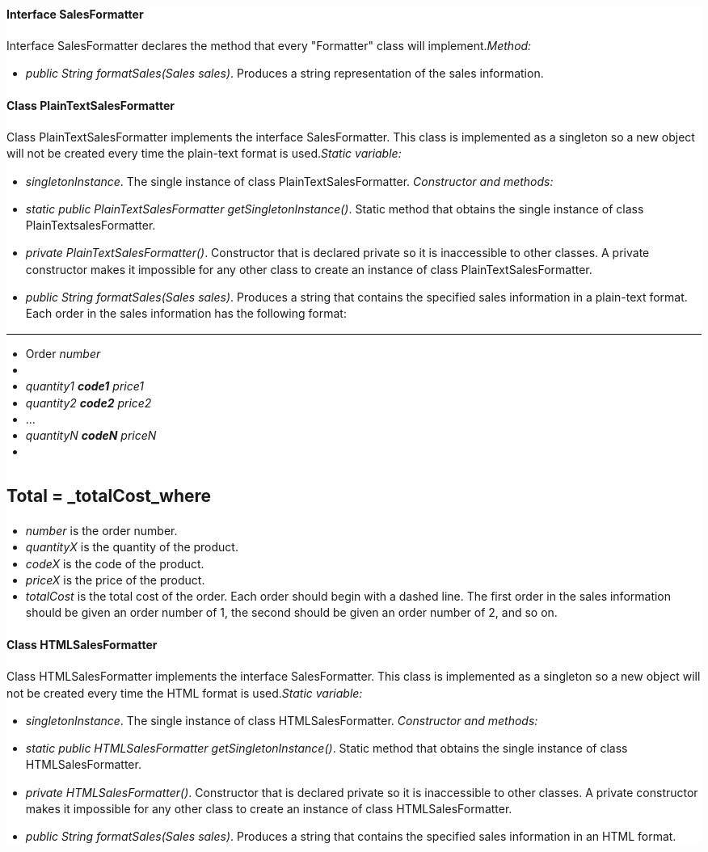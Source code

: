 #### Interface SalesFormatter
Interface SalesFormatter declares the method that every &quot;Formatter&quot; class will implement._Method:_
- _public String formatSales(Sales sales)_. Produces a string representation of the sales information.

#### Class PlainTextSalesFormatter
Class PlainTextSalesFormatter implements the interface SalesFormatter. This class is implemented as a singleton so a new object will not be created every time the plain-text format is used._Static variable:_
- _singletonInstance_. The single instance of class PlainTextSalesFormatter.
_Constructor and methods:_
- _static public PlainTextSalesFormatter getSingletonInstance()_. Static method that obtains the single instance of class PlainTextsalesFormatter.

- _private PlainTextSalesFormatter()_. Constructor that is declared private so it is inaccessible to other classes. A private constructor makes it impossible for any other class to create an instance of class PlainTextSalesFormatter.

- _public String formatSales(Sales sales)_. Produces a string that contains the specified sales information in a plain-text format. Each order in the sales information has the following format:
- ------------------------
- Order _number_
-
- _quantity1 __code1__ price1_
- _quantity2 __code2__ price2_
- ...
- _quantityN __codeN__ priceN_
-
Total = _totalCost_where
-
  - _number_ is the order number.
  - _quantityX_ is the quantity of the product.
  - _codeX_ is the code of the product.
  - _priceX_ is the price of the product.
  - _totalCost_ is the total cost of the order.
Each order should begin with a dashed line. The first order in the sales information should be given an order number of 1, the second should be given an order number of 2, and so on.
#### Class HTMLSalesFormatter
Class HTMLSalesFormatter implements the interface SalesFormatter. This class is implemented as a singleton so a new object will not be created every time the HTML format is used._Static variable:_
- _singletonInstance_. The single instance of class HTMLSalesFormatter.
_Constructor and methods:_
- _static public HTMLSalesFormatter getSingletonInstance()_. Static method that obtains the single instance of class HTMLSalesFormatter.

- _private HTMLSalesFormatter()_. Constructor that is declared private so it is inaccessible to other classes. A private constructor makes it impossible for any other class to create an instance of class HTMLSalesFormatter.

- _public String formatSales(Sales sales)_. Produces a string that contains the specified sales information in an HTML format.
